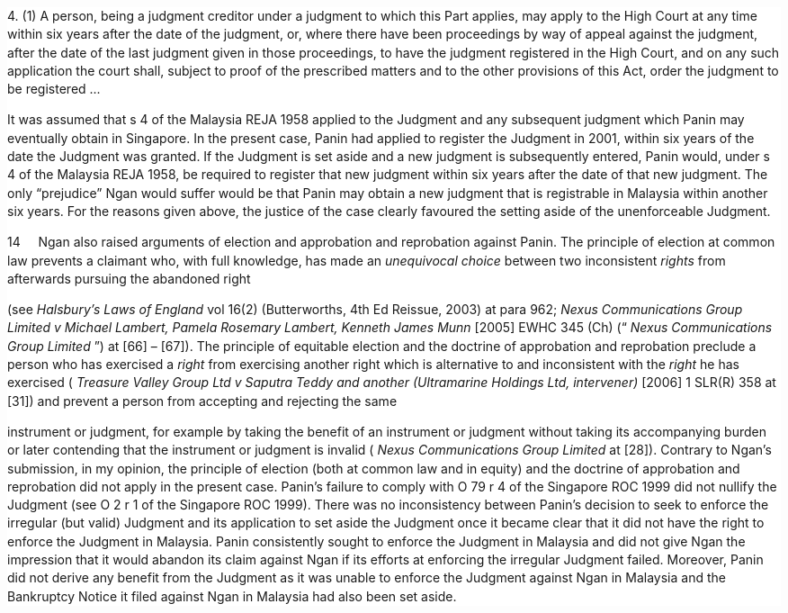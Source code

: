 4\. (1) A person, being a judgment creditor under a judgment to which this Part applies, may apply to the High Court at any time within six years after the date of the judgment, or, where there have been proceedings by way of appeal against the judgment, after the date of the last judgment given in those proceedings, to have the judgment registered in the High Court, and on any such application the court shall, subject to proof of the prescribed matters and to the other provisions of this Act, order the judgment to be registered ... 

It was assumed that s 4 of the Malaysia REJA 1958 applied to the Judgment and any subsequent judgment which Panin may eventually obtain in Singapore. In the present case, Panin had applied to register the Judgment in 2001, within six years of the date the Judgment was granted. If the Judgment is set aside and a new judgment is subsequently entered, Panin would, under s 4 of the Malaysia REJA 1958, be required to register that new judgment within six years after the date of that new judgment. The only “prejudice” Ngan would suffer would be that Panin may obtain a new judgment that is registrable in Malaysia within another six years. For the reasons given above, the justice of the case clearly favoured the setting aside of the unenforceable Judgment. 

14     Ngan also raised arguments of election and approbation and reprobation against Panin. The principle of election at common law prevents a claimant who, with full knowledge, has made an _unequivocal choice_ between two inconsistent _rights_ from afterwards pursuing the abandoned right 

(see _Halsbury’s Laws of England_ vol 16(2) (Butterworths, 4th Ed Reissue, 2003) at para 962; _Nexus Communications Group Limited v Michael Lambert, Pamela Rosemary Lambert, Kenneth James Munn_ [2005] EWHC 345 (Ch) (“ _Nexus Communications Group Limited_ ”) at [66] – [67]). The principle of equitable election and the doctrine of approbation and reprobation preclude a person who has exercised a _right_ from exercising another right which is alternative to and inconsistent with the _right_ he has exercised ( _Treasure Valley Group Ltd v Saputra Teddy and another (Ultramarine Holdings Ltd, intervener)_ [2006] 1 SLR(R) 358 at [31]) and prevent a person from accepting and rejecting the same 


instrument or judgment, for example by taking the benefit of an instrument or judgment without taking its accompanying burden or later contending that the instrument or judgment is invalid ( _Nexus Communications Group Limited_ at [28]). Contrary to Ngan’s submission, in my opinion, the principle of election (both at common law and in equity) and the doctrine of approbation and reprobation did not apply in the present case. Panin’s failure to comply with O 79 r 4 of the Singapore ROC 1999 did not nullify the Judgment (see O 2 r 1 of the Singapore ROC 1999). There was no inconsistency between Panin’s decision to seek to enforce the irregular (but valid) Judgment and its application to set aside the Judgment once it became clear that it did not have the right to enforce the Judgment in Malaysia. Panin consistently sought to enforce the Judgment in Malaysia and did not give Ngan the impression that it would abandon its claim against Ngan if its efforts at enforcing the irregular Judgment failed. Moreover, Panin did not derive any benefit from the Judgment as it was unable to enforce the Judgment against Ngan in Malaysia and the Bankruptcy Notice it filed against Ngan in Malaysia had also been set aside. 
